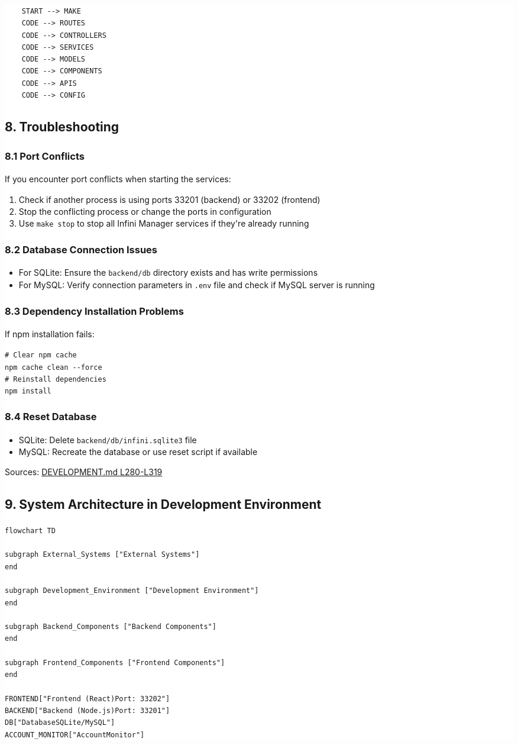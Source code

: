 ```mermaid
    START --> MAKE
    CODE --> ROUTES
    CODE --> CONTROLLERS
    CODE --> SERVICES
    CODE --> MODELS
    CODE --> COMPONENTS
    CODE --> APIS
    CODE --> CONFIG
```

## 8. Troubleshooting

### 8.1 Port Conflicts

If you encounter port conflicts when starting the services:

1. Check if another process is using ports 33201 (backend) or 33202 (frontend)
2. Stop the conflicting process or change the ports in configuration
3. Use `make stop` to stop all Infini Manager services if they're already running

### 8.2 Database Connection Issues

* For SQLite: Ensure the `backend/db` directory exists and has write permissions
* For MySQL: Verify connection parameters in `.env` file and check if MySQL server is running

### 8.3 Dependency Installation Problems

If npm installation fails:

```
# Clear npm cache
npm cache clean --force
# Reinstall dependencies
npm install
```

### 8.4 Reset Database

* SQLite: Delete `backend/db/infini.sqlite3` file
* MySQL: Recreate the database or use reset script if available

Sources: [DEVELOPMENT.md L280-L319](https://github.com/clionertr/infini-manager/blob/328b6a21/DEVELOPMENT.md#L280-L319)

## 9. System Architecture in Development Environment

```mermaid
flowchart TD

subgraph External_Systems ["External Systems"]
end

subgraph Development_Environment ["Development Environment"]
end

subgraph Backend_Components ["Backend Components"]
end

subgraph Frontend_Components ["Frontend Components"]
end

FRONTEND["Frontend (React)Port: 33202"]
BACKEND["Backend (Node.js)Port: 33201"]
DB["DatabaseSQLite/MySQL"]
ACCOUNT_MONITOR["AccountMonitor"]
```